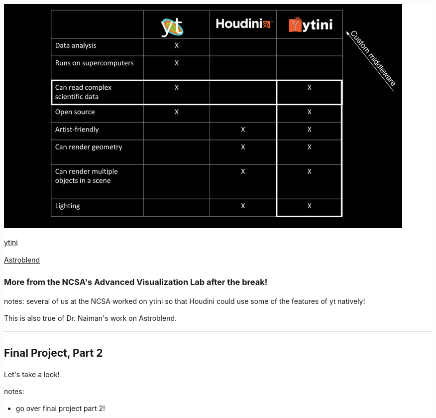 <img src="images/graphics3d/ytiniVersus.png" width="800"/>

[ytini](www.ytini.com)

[Astroblend](www.astroblend.com)

### More from the NCSA's Advanced Visualization Lab after the break!

notes:
several of us at the NCSA worked on ytini so that Houdini could use some of the features of yt natively!

This is also true of Dr. Naiman's work on Astroblend.

---

## Final Project, Part 2

Let's take a look!

notes:

* go over final project part 2!
